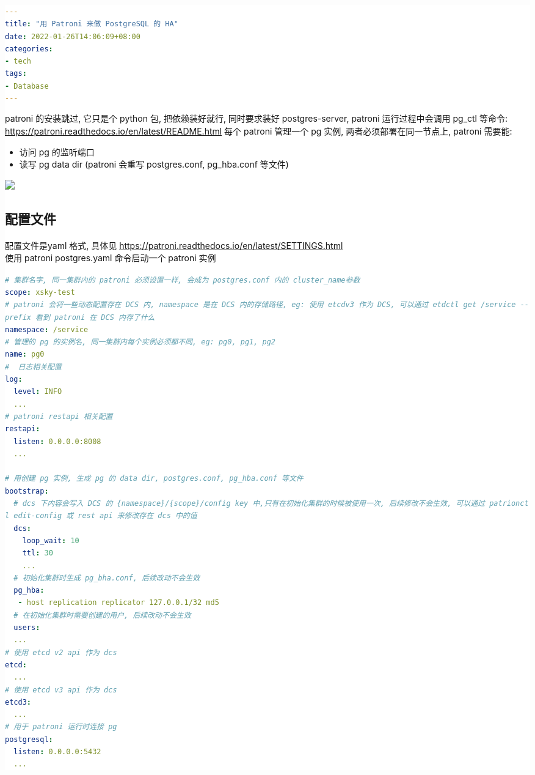 ```yaml
---
title: "用 Patroni 来做 PostgreSQL 的 HA"
date: 2022-01-26T14:06:09+08:00
categories:
- tech
tags:
- Database
---
```


patroni 的安装跳过, 它只是个 python 包, 把依赖装好就行, 同时要求装好 postgres-server, patroni 运行过程中会调用 pg_ctl 等命令: https://patroni.readthedocs.io/en/latest/README.html
每个 patroni 管理一个 pg 实例, 两者必须部署在同一节点上, patroni 需要能:
- 访问 pg 的监听端口
- 读写 pg data dir (patroni 会重写 postgres.conf, pg_hba.conf 等文件)

![](/posts/images/patroni-ha.png)

## 配置文件
配置文件是yaml 格式, 具体见 https://patroni.readthedocs.io/en/latest/SETTINGS.html  
使用 patroni postgres.yaml 命令启动一个 patroni 实例

```yaml
# 集群名字, 同一集群内的 patroni 必须设置一样, 会成为 postgres.conf 内的 cluster_name参数
scope: xsky-test
# patroni 会将一些动态配置存在 DCS 内, namespace 是在 DCS 内的存储路径, eg: 使用 etcdv3 作为 DCS, 可以通过 etdctl get /service --prefix 看到 patroni 在 DCS 内存了什么
namespace: /service  
# 管理的 pg 的实例名, 同一集群内每个实例必须都不同, eg: pg0, pg1, pg2
name: pg0
#  日志相关配置
log:  
  level: INFO 
  ...
# patroni restapi 相关配置
restapi:
  listen: 0.0.0.0:8008
  ...

# 用创建 pg 实例, 生成 pg 的 data dir, postgres.conf, pg_hba.conf 等文件
bootstrap:
  # dcs 下内容会写入 DCS 的 {namespace}/{scope}/config key 中,只有在初始化集群的时候被使用一次, 后续修改不会生效, 可以通过 patrionctl edit-config 或 rest api 来修改存在 dcs 中的值
  dcs:
    loop_wait: 10
    ttl: 30
    ...
  # 初始化集群时生成 pg_bha.conf, 后续改动不会生效
  pg_hba:
   - host replication replicator 127.0.0.1/32 md5
  # 在初始化集群时需要创建的用户, 后续改动不会生效
  users:
  ...
# 使用 etcd v2 api 作为 dcs
etcd:
  ...
# 使用 etcd v3 api 作为 dcs
etcd3:
  ...
# 用于 patroni 运行时连接 pg
postgresql:
  listen: 0.0.0.0:5432
  ...
```
